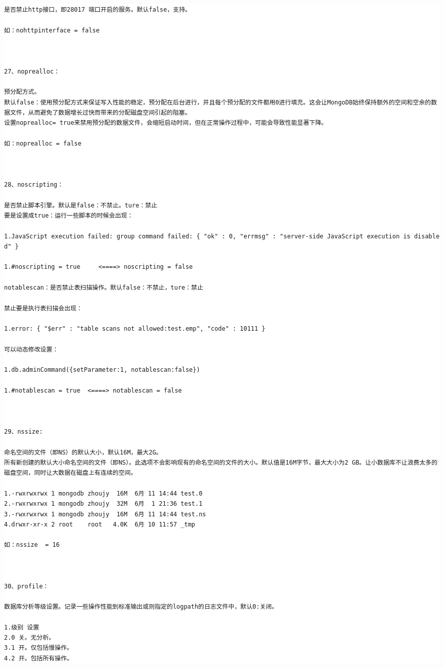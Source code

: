 ``` text
是否禁止http接口，即28017 端口开启的服务。默认false，支持。

如：nohttpinterface = false



27、noprealloc：

预分配方式。
默认false：使用预分配方式来保证写入性能的稳定，预分配在后台进行，并且每个预分配的文件都用0进行填充。这会让MongoDB始终保持额外的空间和空余的数据文件，从而避免了数据增长过快而带来的分配磁盘空间引起的阻塞。
设置noprealloc= true来禁用预分配的数据文件，会缩短启动时间，但在正常操作过程中，可能会导致性能显著下降。

如：noprealloc = false



28、noscripting：

是否禁止脚本引擎。默认是false：不禁止。ture：禁止
要是设置成true：运行一些脚本的时候会出现：

1.JavaScript execution failed: group command failed: { "ok" : 0, "errmsg" : "server-side JavaScript execution is disabled" }

1.#noscripting = true     <====> noscripting = false

notablescan：是否禁止表扫描操作。默认false：不禁止，ture：禁止

禁止要是执行表扫描会出现：

1.error: { "$err" : "table scans not allowed:test.emp", "code" : 10111 }

可以动态修改设置：

1.db.adminCommand({setParameter:1, notablescan:false})

1.#notablescan = true  <====> notablescan = false



29、nssize:

命名空间的文件（即NS）的默认大小，默认16M，最大2G。
所有新创建的默认大小命名空间的文件（即NS）。此选项不会影响现有的命名空间的文件的大小。默认值是16M字节，最大大小为2 GB。让小数据库不让浪费太多的磁盘空间，同时让大数据在磁盘上有连续的空间。

1.-rwxrwxrwx 1 mongodb zhoujy  16M  6月 11 14:44 test.0
2.-rwxrwxrwx 1 mongodb zhoujy  32M  6月  1 21:36 test.1
3.-rwxrwxrwx 1 mongodb zhoujy  16M  6月 11 14:44 test.ns
4.drwxr-xr-x 2 root    root   4.0K  6月 10 11:57 _tmp

如：nssize  = 16



30、profile：

数据库分析等级设置。记录一些操作性能到标准输出或则指定的logpath的日志文件中，默认0:关闭。

1.级别 设置
2.0 关。无分析。
3.1 开。仅包括慢操作。
4.2 开。包括所有操作。
```